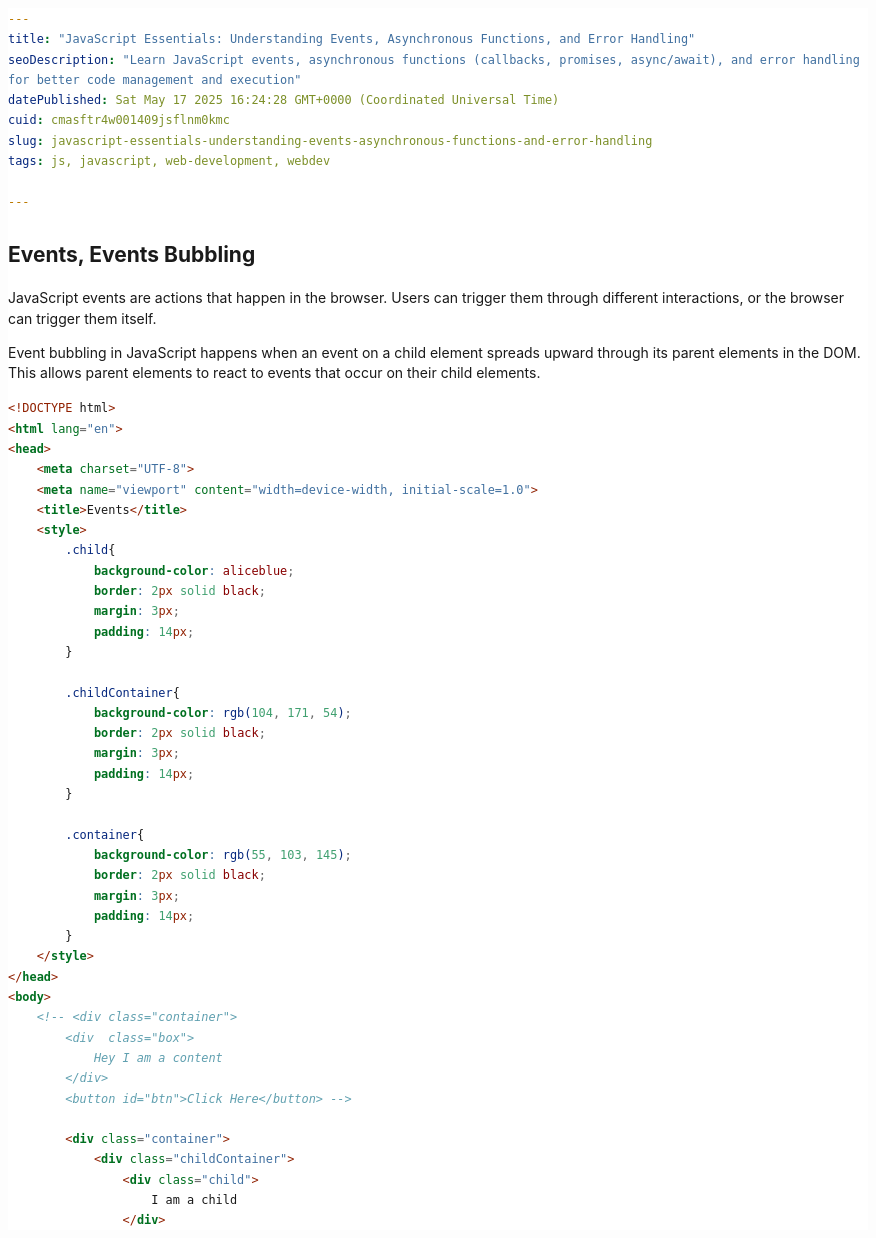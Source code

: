 ```yaml
---
title: "JavaScript Essentials: Understanding Events, Asynchronous Functions, and Error Handling"
seoDescription: "Learn JavaScript events, asynchronous functions (callbacks, promises, async/await), and error handling for better code management and execution"
datePublished: Sat May 17 2025 16:24:28 GMT+0000 (Coordinated Universal Time)
cuid: cmasftr4w001409jsflnm0kmc
slug: javascript-essentials-understanding-events-asynchronous-functions-and-error-handling
tags: js, javascript, web-development, webdev

---
```


## Events, Events Bubbling

JavaScript events are actions that happen in the browser. Users can trigger them through different interactions, or the browser can trigger them itself.

Event bubbling in JavaScript happens when an event on a child element spreads upward through its parent elements in the DOM. This allows parent elements to react to events that occur on their child elements.

```html
<!DOCTYPE html>
<html lang="en">
<head>
    <meta charset="UTF-8">
    <meta name="viewport" content="width=device-width, initial-scale=1.0">
    <title>Events</title>
    <style>
        .child{
            background-color: aliceblue;
            border: 2px solid black;
            margin: 3px;
            padding: 14px;
        }

        .childContainer{
            background-color: rgb(104, 171, 54);
            border: 2px solid black;
            margin: 3px;
            padding: 14px;
        }

        .container{
            background-color: rgb(55, 103, 145);
            border: 2px solid black;
            margin: 3px;
            padding: 14px;
        }
    </style>
</head>
<body>
    <!-- <div class="container">
        <div  class="box">
            Hey I am a content
        </div>
        <button id="btn">Click Here</button> -->

        <div class="container">
            <div class="childContainer">
                <div class="child">
                    I am a child
                </div>
```